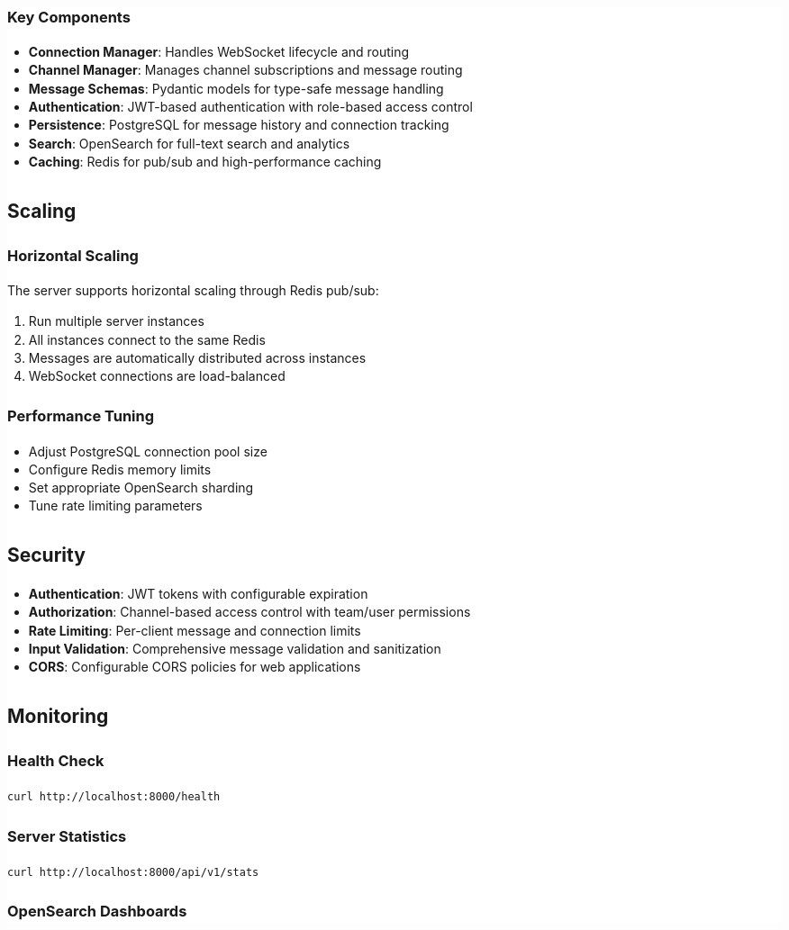 ### Key Components

- **Connection Manager**: Handles WebSocket lifecycle and routing
- **Channel Manager**: Manages channel subscriptions and message routing
- **Message Schemas**: Pydantic models for type-safe message handling
- **Authentication**: JWT-based authentication with role-based access control
- **Persistence**: PostgreSQL for message history and connection tracking
- **Search**: OpenSearch for full-text search and analytics
- **Caching**: Redis for pub/sub and high-performance caching

## Scaling

### Horizontal Scaling

The server supports horizontal scaling through Redis pub/sub:

1. Run multiple server instances
2. All instances connect to the same Redis
3. Messages are automatically distributed across instances
4. WebSocket connections are load-balanced

### Performance Tuning

- Adjust PostgreSQL connection pool size
- Configure Redis memory limits
- Set appropriate OpenSearch sharding
- Tune rate limiting parameters

## Security

- **Authentication**: JWT tokens with configurable expiration
- **Authorization**: Channel-based access control with team/user permissions
- **Rate Limiting**: Per-client message and connection limits
- **Input Validation**: Comprehensive message validation and sanitization
- **CORS**: Configurable CORS policies for web applications

## Monitoring

### Health Check

```bash
curl http://localhost:8000/health
```

### Server Statistics

```bash
curl http://localhost:8000/api/v1/stats
```

### OpenSearch Dashboards
